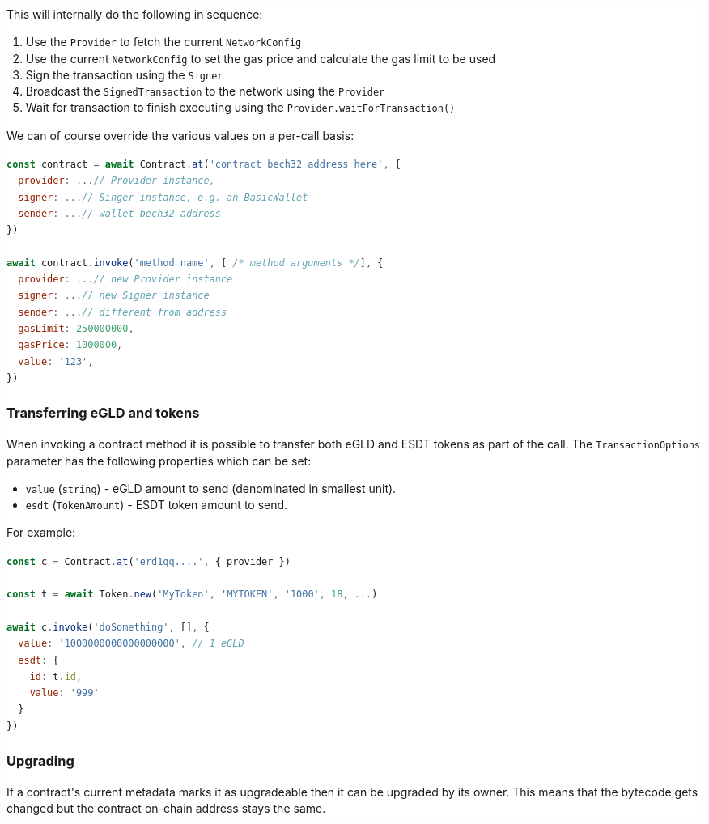 This will internally do the following in sequence:

1. Use the `Provider` to fetch the current `NetworkConfig`
1. Use the current `NetworkConfig` to set the gas price and calculate the gas limit to be used
1. Sign the transaction using the `Signer`
1. Broadcast the `SignedTransaction` to the network using the `Provider`
1. Wait for transaction to finish executing using the `Provider.waitForTransaction()`

We can of course override the various values on a per-call basis:

```js
const contract = await Contract.at('contract bech32 address here', {
  provider: ...// Provider instance,
  signer: ...// Singer instance, e.g. an BasicWallet
  sender: ...// wallet bech32 address
})

await contract.invoke('method name', [ /* method arguments */], {
  provider: ...// new Provider instance
  signer: ...// new Signer instance
  sender: ...// different from address
  gasLimit: 250000000,
  gasPrice: 1000000,
  value: '123',
})
```

### Transferring eGLD and tokens

When invoking a contract method it is possible to transfer both eGLD and ESDT tokens as part of the call. The `TransactionOptions` parameter has the following properties which can be set:

* `value` (`string`) - eGLD amount to send (denominated in smallest unit).
* `esdt` (`TokenAmount`) - ESDT token amount to send.

For example:

```js
const c = Contract.at('erd1qq....', { provider })

const t = await Token.new('MyToken', 'MYTOKEN', '1000', 18, ...)

await c.invoke('doSomething', [], {
  value: '1000000000000000000', // 1 eGLD
  esdt: {
    id: t.id,
    value: '999'
  }
})
```


### Upgrading

If a contract's current metadata marks it as upgradeable then it can be upgraded by its owner. This means that the bytecode gets changed but the 
contract on-chain address stays the same.
